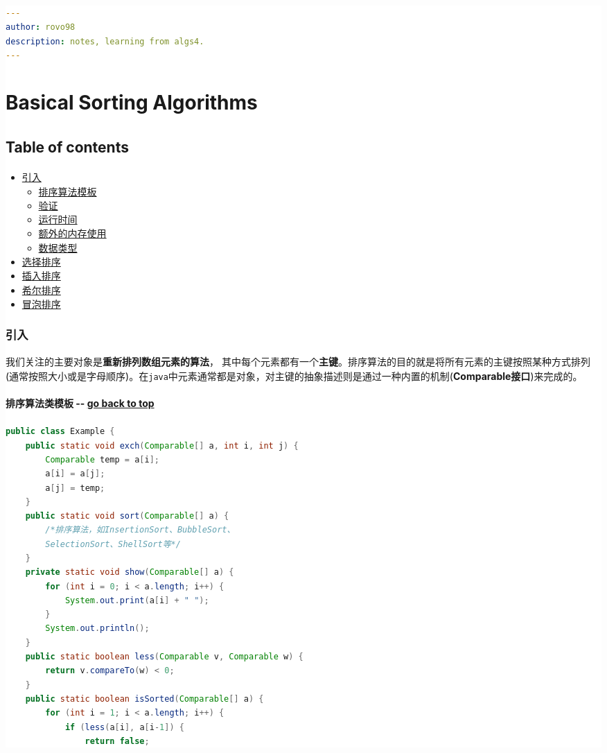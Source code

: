 ```yaml
---
author: rovo98
description: notes, learning from algs4.
---
```


# Basical Sorting Algorithms

## Table of contents

- [引入](https://gitee.com/rovo98/ds-and-algs/tree/master/notes/sorting/basical-sorting-algs.md#引入)
	- [排序算法模板](https://gitee.com/rovo98/ds-and-algs/tree/master/notes/sorting/basical-sorting-algs.md#排序算法类模板----go-back-to-top)
	- [验证](https://gitee.com/rovo98/ds-and-algs/tree/master/notes/sorting/basical-sorting-algs.md#验证)
	- [运行时间](https://gitee.com/rovo98/ds-and-algs/tree/master/notes/sorting/basical-sorting-algs.md#运行时间----go-back-to-top)
	- [额外的内存使用](https://gitee.com/rovo98/ds-and-algs/tree/master/notes/sorting/basical-sorting-algs.md#额外的内存使用)
	- [数据类型](https://gitee.com/rovo98/ds-and-algs/tree/master/notes/sorting/basical-sorting-algs.md#数据类型)
- [选择排序](https://gitee.com/rovo98/ds-and-algs/tree/master/notes/sorting/basical-sorting-algs.md#选择排序----go-back-to-top)
- [插入排序](https://gitee.com/rovo98/ds-and-algs/tree/master/notes/sorting/basical-sorting-algs.md#插入排序----go-back-to-top)
- [希尔排序](https://gitee.com/rovo98/ds-and-algs/tree/master/notes/sorting/basical-sorting-algs.md#希尔排序----go-back-to-top)
- [冒泡排序](https://gitee.com/rovo98/ds-and-algs/tree/master/notes/sorting/basical-sorting-algs.md#附加--冒泡排序----go-back-to-top)

### 引入

我们关注的主要对象是**重新排列数组元素的算法**， 其中每个元素都有一个**主键**。排序算法的目的就是将所有元素的主键按照某种方式排列(通常按照大小或是字母顺序)。在```java```中元素通常都是对象，对主键的抽象描述则是通过一种内置的机制(**Comparable接口**)来完成的。

#### 排序算法类模板 -- [go back to top](https://gitee.com/rovo98/ds-and-algs/tree/master/notes/sorting/basical-sorting-algs.md#basical-sorting-algorithms)

```java
public class Example {
	public static void exch(Comparable[] a, int i, int j) {
    	Comparable temp = a[i];
        a[i] = a[j];
        a[j] = temp;
    }
    public static void sort(Comparable[] a) {
    	/*排序算法，如InsertionSort、BubbleSort、
        SelectionSort、ShellSort等*/
    }
    private static void show(Comparable[] a) {
    	for (int i = 0; i < a.length; i++) {
        	System.out.print(a[i] + " ");
        }
        System.out.println();
    }
    public static boolean less(Comparable v, Comparable w) {
    	return v.compareTo(w) < 0;
    }
    public static boolean isSorted(Comparable[] a) {
    	for (int i = 1; i < a.length; i++) {
        	if (less(a[i], a[i-1]) {
            	return false;
```